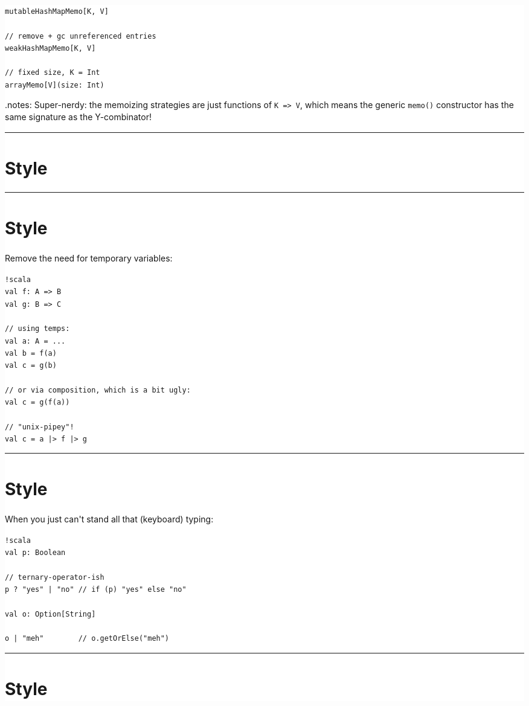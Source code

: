     mutableHashMapMemo[K, V]

    // remove + gc unreferenced entries
    weakHashMapMemo[K, V]   

    // fixed size, K = Int
    arrayMemo[V](size: Int) 

.notes: Super-nerdy: the memoizing strategies are just functions of `K => V`, which means the generic `memo()` constructor has the same signature as the Y-combinator!

---

# Style

---

# Style

Remove the need for temporary variables:

    !scala
    val f: A => B
    val g: B => C

    // using temps:
    val a: A = ...
    val b = f(a)
    val c = g(b)

    // or via composition, which is a bit ugly:
    val c = g(f(a))     

    // "unix-pipey"!
    val c = a |> f |> g 

---

# Style

When you just can't stand all that (keyboard) typing: 

    !scala
    val p: Boolean

    // ternary-operator-ish
    p ? "yes" | "no" // if (p) "yes" else "no" 

    val o: Option[String]
    
    o | "meh"        // o.getOrElse("meh") 

---

# Style
